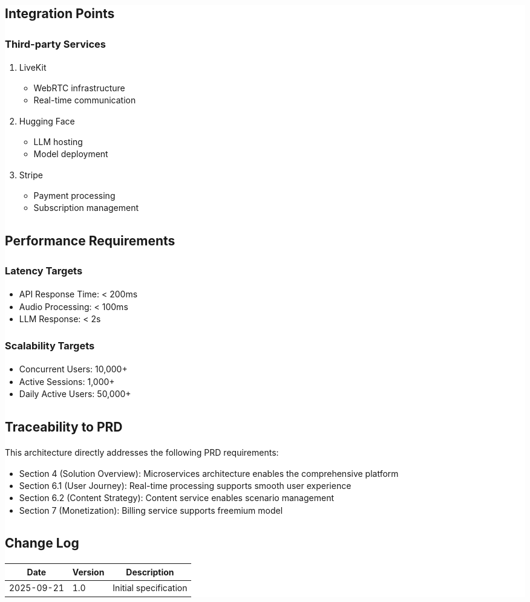 ## Integration Points

### Third-party Services
1. LiveKit
   - WebRTC infrastructure
   - Real-time communication

2. Hugging Face
   - LLM hosting
   - Model deployment

3. Stripe
   - Payment processing
   - Subscription management

## Performance Requirements

### Latency Targets
- API Response Time: < 200ms
- Audio Processing: < 100ms
- LLM Response: < 2s

### Scalability Targets
- Concurrent Users: 10,000+
- Active Sessions: 1,000+
- Daily Active Users: 50,000+

## Traceability to PRD

This architecture directly addresses the following PRD requirements:
- Section 4 (Solution Overview): Microservices architecture enables the comprehensive platform
- Section 6.1 (User Journey): Real-time processing supports smooth user experience
- Section 6.2 (Content Strategy): Content service enables scenario management
- Section 7 (Monetization): Billing service supports freemium model

## Change Log

| Date | Version | Description |
|------|---------|-------------|
| 2025-09-21 | 1.0 | Initial specification |